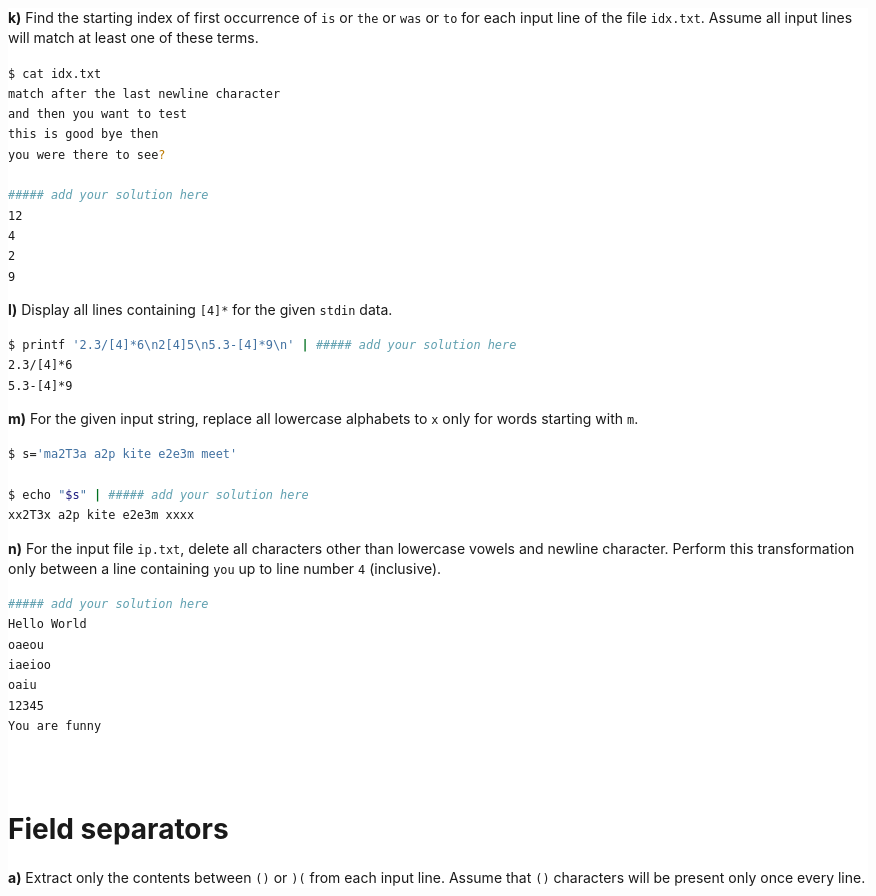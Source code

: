 **k)** Find the starting index of first occurrence of `is` or `the` or `was` or `to` for each input line of the file `idx.txt`. Assume all input lines will match at least one of these terms.

```bash
$ cat idx.txt
match after the last newline character
and then you want to test
this is good bye then
you were there to see?

##### add your solution here
12
4
2
9
```

**l)** Display all lines containing `[4]*` for the given `stdin` data.

```bash
$ printf '2.3/[4]*6\n2[4]5\n5.3-[4]*9\n' | ##### add your solution here
2.3/[4]*6
5.3-[4]*9
```

**m)** For the given input string, replace all lowercase alphabets to `x` only for words starting with `m`.

```bash
$ s='ma2T3a a2p kite e2e3m meet'

$ echo "$s" | ##### add your solution here
xx2T3x a2p kite e2e3m xxxx
```

**n)** For the input file `ip.txt`, delete all characters other than lowercase vowels and newline character. Perform this transformation only between a line containing `you` up to line number `4` (inclusive).

```bash
##### add your solution here
Hello World
oaeou
iaeioo
oaiu
12345
You are funny
```

<br>

# Field separators

**a)** Extract only the contents between `()` or `)(` from each input line. Assume that `()` characters will be present only once every line.
